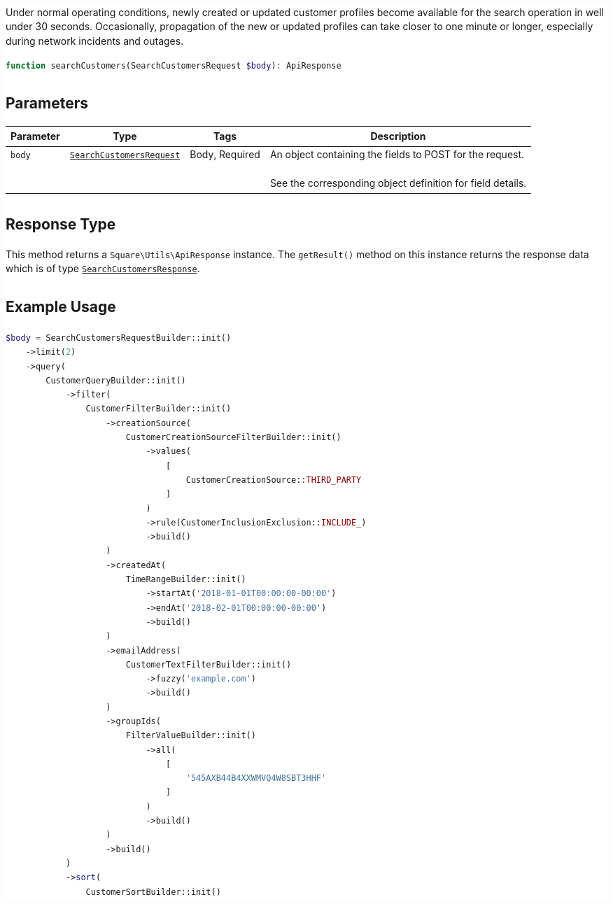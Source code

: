 Under normal operating conditions, newly created or updated customer profiles become available
for the search operation in well under 30 seconds. Occasionally, propagation of the new or updated
profiles can take closer to one minute or longer, especially during network incidents and outages.

```php
function searchCustomers(SearchCustomersRequest $body): ApiResponse
```

## Parameters

| Parameter | Type | Tags | Description |
|  --- | --- | --- | --- |
| `body` | [`SearchCustomersRequest`](../../doc/models/search-customers-request.md) | Body, Required | An object containing the fields to POST for the request.<br><br>See the corresponding object definition for field details. |

## Response Type

This method returns a `Square\Utils\ApiResponse` instance. The `getResult()` method on this instance returns the response data which is of type [`SearchCustomersResponse`](../../doc/models/search-customers-response.md).

## Example Usage

```php
$body = SearchCustomersRequestBuilder::init()
    ->limit(2)
    ->query(
        CustomerQueryBuilder::init()
            ->filter(
                CustomerFilterBuilder::init()
                    ->creationSource(
                        CustomerCreationSourceFilterBuilder::init()
                            ->values(
                                [
                                    CustomerCreationSource::THIRD_PARTY
                                ]
                            )
                            ->rule(CustomerInclusionExclusion::INCLUDE_)
                            ->build()
                    )
                    ->createdAt(
                        TimeRangeBuilder::init()
                            ->startAt('2018-01-01T00:00:00-00:00')
                            ->endAt('2018-02-01T00:00:00-00:00')
                            ->build()
                    )
                    ->emailAddress(
                        CustomerTextFilterBuilder::init()
                            ->fuzzy('example.com')
                            ->build()
                    )
                    ->groupIds(
                        FilterValueBuilder::init()
                            ->all(
                                [
                                    '545AXB44B4XXWMVQ4W8SBT3HHF'
                                ]
                            )
                            ->build()
                    )
                    ->build()
            )
            ->sort(
                CustomerSortBuilder::init()
```